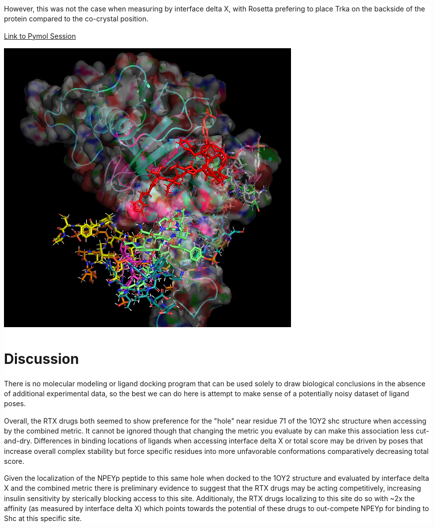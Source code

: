 
However, this was not the case when measuring by interface delta X, with Rosetta prefering to place Trka on the backside of the protein compared to the co-crystal position.

[Link to Pymol Session](https://github.com/EthanHolleman/shc_docking/blob/main/data/Trka_1shc/best_poses_pymol/interface_delta_x/top_10.pse)

![](notebook/images/1shc_interface_delta_x.png)

# Discussion

There is no molecular modeling or ligand docking program that can be used solely to draw biological conclusions in the absence of additional experimental data, so the best we can do here is attempt to make sense of a potentially noisy dataset of ligand poses. 

Overall, the RTX drugs both seemed to show preference for the "hole" near residue 71 of the 1OY2 shc structure when accessing by the combined metric. It cannot be ignored though that changing the metric you evaluate by can make this association less cut-and-dry. Differences in binding locations of ligands when accessing interface delta X or total score may be driven by poses that increase overall complex stability but force specific residues into more unfavorable conformations comparatively decreasing total score.

Given the localization of the NPEYp peptide to this same hole when docked to the 1OY2 structure and evaluated by interface delta X and the combined metric there is preliminary evidence to suggest that the RTX drugs may be acting competitively, increasing insulin sensitivity by sterically blocking access to this site. Additionaly, the RTX drugs localizing to this site do so with ~2x the affinity (as measured by interface delta X) which points towards the potential of these drugs to out-compete NPEYp for binding to Shc at this specific site. 
